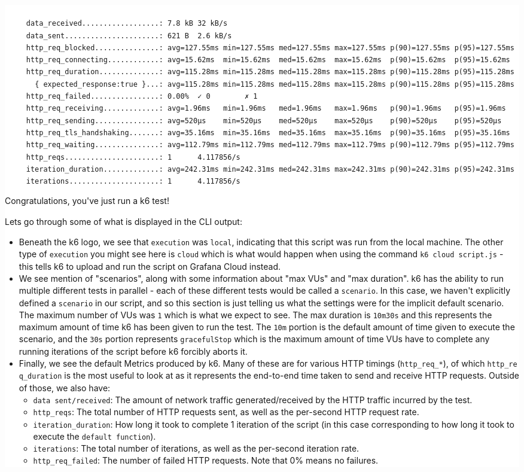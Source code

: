 ```

     data_received..................: 7.8 kB 32 kB/s
     data_sent......................: 621 B  2.6 kB/s
     http_req_blocked...............: avg=127.55ms min=127.55ms med=127.55ms max=127.55ms p(90)=127.55ms p(95)=127.55ms
     http_req_connecting............: avg=15.62ms  min=15.62ms  med=15.62ms  max=15.62ms  p(90)=15.62ms  p(95)=15.62ms
     http_req_duration..............: avg=115.28ms min=115.28ms med=115.28ms max=115.28ms p(90)=115.28ms p(95)=115.28ms
       { expected_response:true }...: avg=115.28ms min=115.28ms med=115.28ms max=115.28ms p(90)=115.28ms p(95)=115.28ms
     http_req_failed................: 0.00%  ✓ 0        ✗ 1
     http_req_receiving.............: avg=1.96ms   min=1.96ms   med=1.96ms   max=1.96ms   p(90)=1.96ms   p(95)=1.96ms
     http_req_sending...............: avg=520µs    min=520µs    med=520µs    max=520µs    p(90)=520µs    p(95)=520µs
     http_req_tls_handshaking.......: avg=35.16ms  min=35.16ms  med=35.16ms  max=35.16ms  p(90)=35.16ms  p(95)=35.16ms
     http_req_waiting...............: avg=112.79ms min=112.79ms med=112.79ms max=112.79ms p(90)=112.79ms p(95)=112.79ms
     http_reqs......................: 1      4.117856/s
     iteration_duration.............: avg=242.31ms min=242.31ms med=242.31ms max=242.31ms p(90)=242.31ms p(95)=242.31ms
     iterations.....................: 1      4.117856/s
```

Congratulations, you've just run a k6 test!

Lets go through some of what is displayed in the CLI output:

- Beneath the k6 logo, we see that `execution` was `local`, indicating that this script was run from the local machine. The other type of `execution` you might see here is `cloud` which is what would happen when using the command `k6 cloud script.js` - this tells k6 to upload and run the script on Grafana Cloud instead.
- We see mention of "scenarios", along with some information about "max VUs" and "max duration". k6 has the ability to run multiple different tests in parallel - each of these different tests would be called a `scenario`. In this case, we haven't explicitly defined a `scenario` in our script, and so this section is just telling us what the settings were for the implicit default scenario. The maximum number of VUs was `1` which is what we expect to see. The max duration is `10m30s` and this represents the maximum amount of time k6 has been given to run the test. The `10m` portion is the default amount of time given to execute the scenario, and the `30s` portion represents `gracefulStop` which is the maximum amount of time VUs have to complete any running iterations of the script before k6 forcibly aborts it.
- Finally, we see the default Metrics produced by k6. Many of these are for various HTTP timings (`http_req_*`), of which `http_req_duration` is the most useful to look at as it represents the end-to-end time taken to send and receive HTTP requests. Outside of those, we also have:
  - `data sent/received`: The amount of network traffic generated/received by the HTTP traffic incurred by the test.
  - `http_reqs`: The total number of HTTP requests sent, as well as the per-second HTTP request rate.
  - `iteration_duration`: How long it took to complete 1 iteration of the script (in this case corresponding to how long it took to execute the `default function`).
  - `iterations`: The total number of iterations, as well as the per-second iteration rate.
  - `http_req_failed`: The number of failed HTTP requests. Note that 0% means no failures.
